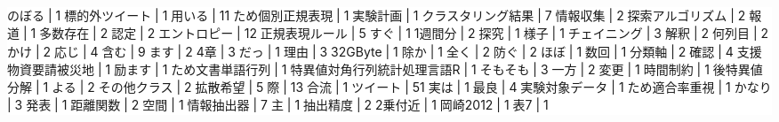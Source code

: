 のぼる | 1
標的外ツイート | 1
用いる | 11
ため個別正規表現 | 1
実験計画 | 1
クラスタリング結果 | 7
情報収集 | 2
探索アルゴリズム | 2
報道 | 1
多数存在 | 2
認定 | 2
エントロピー | 12
正規表現ルール | 5
すぐ | 1
1週間分 | 2
探究 | 1
様子 | 1
チェイニング | 3
解釈 | 2
何列目 | 2
かけ | 2
応じ | 4
含む | 9
ます | 2
4章 | 3
だっ | 1
理由 | 3
32GByte | 1
除か | 1
全く | 2
防ぐ | 2
ほぼ | 1
数回 | 1
分類軸 | 2
確認 | 4
支援物資要請被災地 | 1
励ます | 1
ため文書単語行列 | 1
特異値対角行列統計処理言語R | 1
そもそも | 3
一方 | 2
変更 | 1
時間制約 | 1
後特異値分解 | 1
よる | 2
その他クラス | 2
拡散希望 | 5
際 | 13
合流 | 1
ツイート | 51
実は | 1
最良 | 4
実験対象データ | 1
ため適合率重視 | 1
かなり | 3
発表 | 1
距離関数 | 2
空間 | 1
情報抽出器 | 7
主 | 1
抽出精度 | 2
2乗付近 | 1
岡崎2012 | 1
表7 | 1